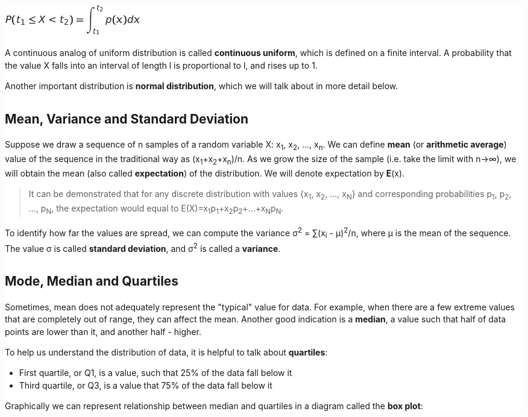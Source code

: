 ![P(t_1\le X<t_2)=\int_{t_1}^{t_2}p(x)dx](./images/probability-density.png)
  
A continuous analog of uniform distribution is called **continuous uniform**, which is defined on a finite interval. A probability that the value X falls into an interval of length l is proportional to l, and rises up to 1.

Another important distribution is **normal distribution**, which we will talk about in more detail below.

## Mean, Variance and Standard Deviation

Suppose we draw a sequence of n samples of a random variable X: x<sub>1</sub>, x<sub>2</sub>, ..., x<sub>n</sub>. We can define **mean** (or **arithmetic average**) value of the sequence in the traditional way as (x<sub>1</sub>+x<sub>2</sub>+x<sub>n</sub>)/n. As we grow the size of the sample (i.e. take the limit with n&rarr;&infin;), we will obtain the mean (also called **expectation**) of the distribution. We will denote expectation by **E**(x).

> It can be demonstrated that for any discrete distribution with values {x<sub>1</sub>, x<sub>2</sub>, ..., x<sub>N</sub>} and corresponding probabilities p<sub>1</sub>, p<sub>2</sub>, ..., p<sub>N</sub>, the expectation would equal to E(X)=x<sub>1</sub>p<sub>1</sub>+x<sub>2</sub>p<sub>2</sub>+...+x<sub>N</sub>p<sub>N</sub>.

To identify how far the values are spread, we can compute the variance &sigma;<sup>2</sup> = &sum;(x<sub>i</sub> - &mu;)<sup>2</sup>/n, where &mu; is the mean of the sequence. The value &sigma; is called **standard deviation**, and &sigma;<sup>2</sup> is called a **variance**.

## Mode, Median and Quartiles

Sometimes, mean does not adequately represent the "typical" value for data. For example, when there are a few extreme values that are completely out of range, they can affect the mean. Another good indication is a **median**, a value such that half of data points are lower than it, and another half - higher.

To help us understand the distribution of data, it is helpful to talk about **quartiles**:

* First quartile, or Q1, is a value, such that 25% of the data fall below it
* Third quartile, or Q3, is a value that 75% of the data fall below it

Graphically we can represent relationship between median and quartiles in a diagram called the **box plot**:
